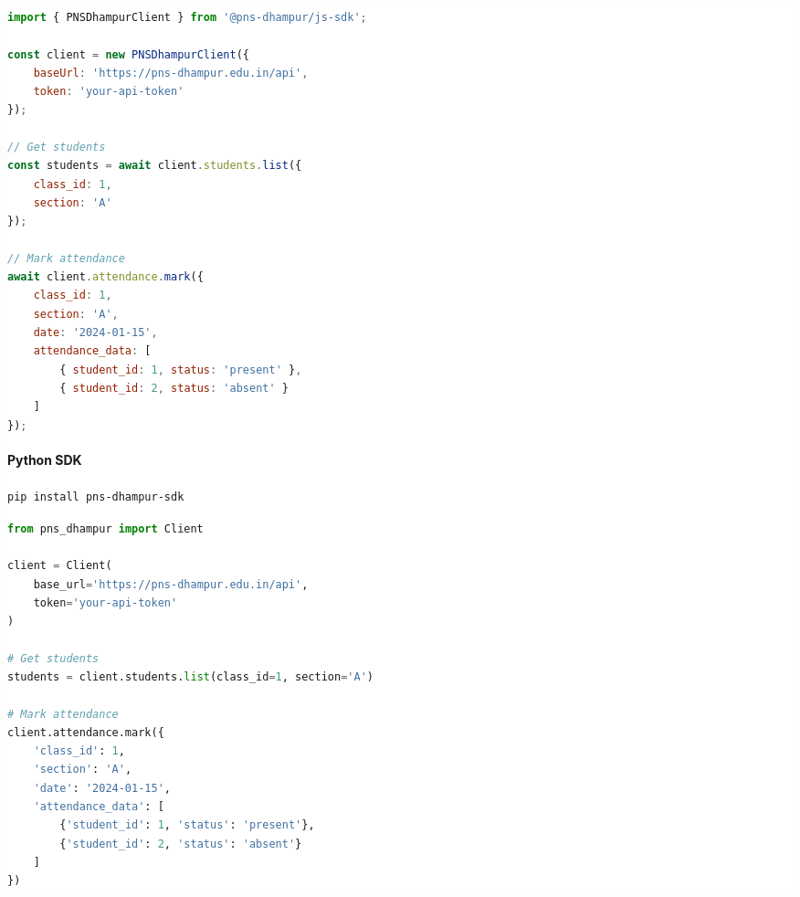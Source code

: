 ```javascript
import { PNSDhampurClient } from '@pns-dhampur/js-sdk';

const client = new PNSDhampurClient({
    baseUrl: 'https://pns-dhampur.edu.in/api',
    token: 'your-api-token'
});

// Get students
const students = await client.students.list({
    class_id: 1,
    section: 'A'
});

// Mark attendance
await client.attendance.mark({
    class_id: 1,
    section: 'A',
    date: '2024-01-15',
    attendance_data: [
        { student_id: 1, status: 'present' },
        { student_id: 2, status: 'absent' }
    ]
});
```

#### Python SDK
```bash
pip install pns-dhampur-sdk
```

```python
from pns_dhampur import Client

client = Client(
    base_url='https://pns-dhampur.edu.in/api',
    token='your-api-token'
)

# Get students
students = client.students.list(class_id=1, section='A')

# Mark attendance
client.attendance.mark({
    'class_id': 1,
    'section': 'A',
    'date': '2024-01-15',
    'attendance_data': [
        {'student_id': 1, 'status': 'present'},
        {'student_id': 2, 'status': 'absent'}
    ]
})
```
